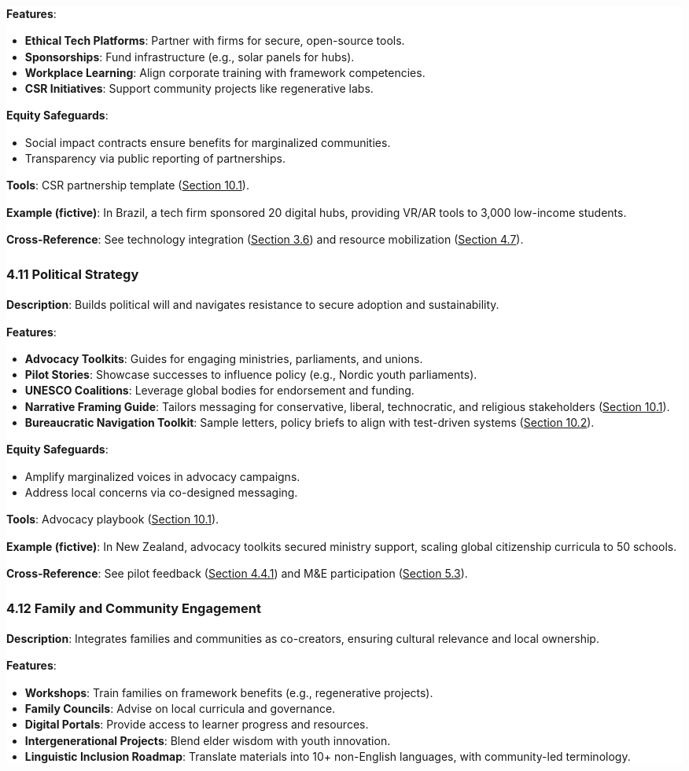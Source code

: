 **Features**:
- **Ethical Tech Platforms**: Partner with firms for secure, open-source tools.
- **Sponsorships**: Fund infrastructure (e.g., solar panels for hubs).
- **Workplace Learning**: Align corporate training with framework competencies.
- **CSR Initiatives**: Support community projects like regenerative labs.

**Equity Safeguards**:
- Social impact contracts ensure benefits for marginalized communities.
- Transparency via public reporting of partnerships.

**Tools**: CSR partnership template ([Section 10.1](/framework/docs/implementation/education#10-appendices)).

**Example (fictive)**: In Brazil, a tech firm sponsored 20 digital hubs, providing VR/AR tools to 3,000 low-income students.

**Cross-Reference**: See technology integration ([Section 3.6](/framework/docs/implementation/education#03-structural-components)) and resource mobilization ([Section 4.7](/framework/docs/implementation/education#04-implementation-strategies)).

### <a id="411-political-strategy"></a>4.11 Political Strategy
**Description**: Builds political will and navigates resistance to secure adoption and sustainability.

**Features**:
- **Advocacy Toolkits**: Guides for engaging ministries, parliaments, and unions.
- **Pilot Stories**: Showcase successes to influence policy (e.g., Nordic youth parliaments).
- **UNESCO Coalitions**: Leverage global bodies for endorsement and funding.
- **Narrative Framing Guide**: Tailors messaging for conservative, liberal, technocratic, and religious stakeholders ([Section 10.1](/framework/docs/implementation/education#10-appendices)).
- **Bureaucratic Navigation Toolkit**: Sample letters, policy briefs to align with test-driven systems ([Section 10.2](/framework/docs/implementation/education#10-appendices)).

**Equity Safeguards**:
- Amplify marginalized voices in advocacy campaigns.
- Address local concerns via co-designed messaging.

**Tools**: Advocacy playbook ([Section 10.1](/framework/docs/implementation/education#10-appendices)).

**Example (fictive)**: In New Zealand, advocacy toolkits secured ministry support, scaling global citizenship curricula to 50 schools.

**Cross-Reference**: See pilot feedback ([Section 4.4.1](/framework/docs/implementation/education#04-implementation-strategies)) and M&E participation ([Section 5.3](/framework/docs/implementation/education#05-monitoring-evaluation)).

### <a id="412-family-and-community-engagement"></a>4.12 Family and Community Engagement
**Description**: Integrates families and communities as co-creators, ensuring cultural relevance and local ownership.

**Features**:
- **Workshops**: Train families on framework benefits (e.g., regenerative projects).
- **Family Councils**: Advise on local curricula and governance.
- **Digital Portals**: Provide access to learner progress and resources.
- **Intergenerational Projects**: Blend elder wisdom with youth innovation.
- **Linguistic Inclusion Roadmap**: Translate materials into 10+ non-English languages, with community-led terminology.
